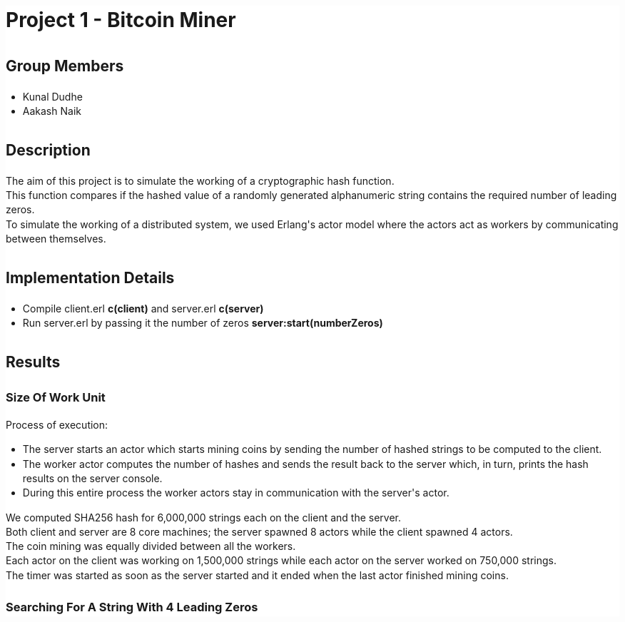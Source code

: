 # Project 1 - Bitcoin Miner

## Group Members

<ul>
  <li>Kunal Dudhe</li>
  <li>Aakash Naik</li>
</ul>

## Description

The aim of this project is to simulate the working of a cryptographic hash function.<br>
This function compares if the hashed value of a randomly generated alphanumeric string contains the required number of leading zeros.<br>
To simulate the working of a distributed system, we used Erlang's actor model where the actors act as workers by communicating between themselves.<br>

## Implementation Details

<ul>
  <li>Compile client.erl <b>c(client)</b> and server.erl <b>c(server)</b></li>
  <li>Run server.erl by passing it the number of zeros <b>server:start(numberZeros)</b></li>
</ul>

## Results

### Size Of Work Unit

Process of execution:
<ul>
  <li>The server starts an actor which starts mining coins by sending the number of hashed strings to be computed to the client.</li>
  <li>The worker actor computes the number of hashes and sends the result back to the server which, in turn, prints the hash results on the server console.</li>
  <li>During this entire process the worker actors stay in communication with the server's actor.</li>
</ul>

We computed SHA256 hash for 6,000,000 strings each on the client and the server.<br>
Both client and server are 8 core machines; the server spawned 8 actors while the client spawned 4 actors.<br>
The coin mining was equally divided between all the workers.<br>
Each actor on the client was working on 1,500,000 strings while each actor on the server worked on 750,000 strings.<br>
The timer was started as soon as the server started and it ended when the last actor finished mining coins.<br>

### Searching For A String With 4 Leading Zeros
